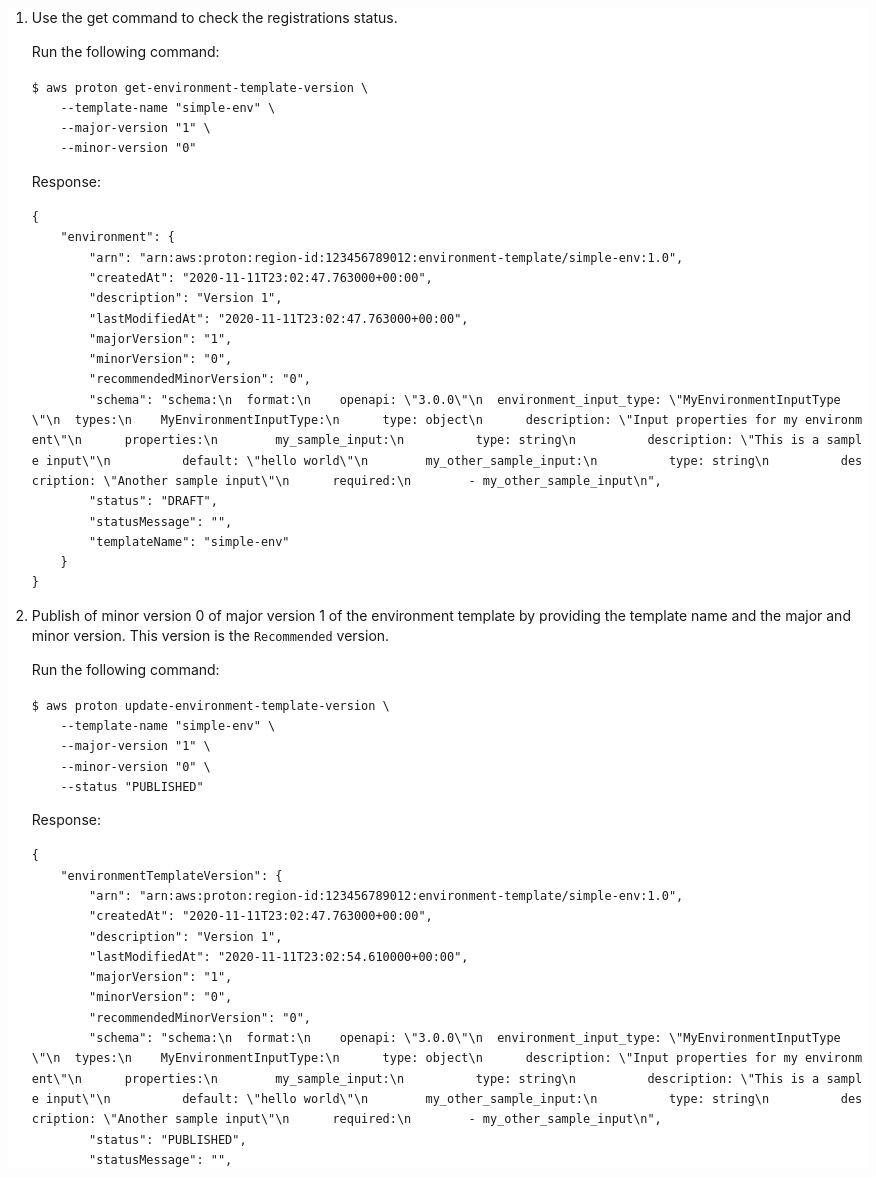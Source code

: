1. Use the get command to check the registrations status\.

   Run the following command:

   ```
   $ aws proton get-environment-template-version \
       --template-name "simple-env" \
       --major-version "1" \
       --minor-version "0"
   ```

   Response:

   ```
   {
       "environment": {
           "arn": "arn:aws:proton:region-id:123456789012:environment-template/simple-env:1.0",
           "createdAt": "2020-11-11T23:02:47.763000+00:00",
           "description": "Version 1",
           "lastModifiedAt": "2020-11-11T23:02:47.763000+00:00",
           "majorVersion": "1",
           "minorVersion": "0",
           "recommendedMinorVersion": "0",
           "schema": "schema:\n  format:\n    openapi: \"3.0.0\"\n  environment_input_type: \"MyEnvironmentInputType\"\n  types:\n    MyEnvironmentInputType:\n      type: object\n      description: \"Input properties for my environment\"\n      properties:\n        my_sample_input:\n          type: string\n          description: \"This is a sample input\"\n          default: \"hello world\"\n        my_other_sample_input:\n          type: string\n          description: \"Another sample input\"\n      required:\n        - my_other_sample_input\n",
           "status": "DRAFT",
           "statusMessage": "",
           "templateName": "simple-env"
       }
   }
   ```

1. Publish of minor version 0 of major version 1 of the environment template by providing the template name and the major and minor version\. This version is the `Recommended` version\.

   Run the following command:

   ```
   $ aws proton update-environment-template-version \
       --template-name "simple-env" \
       --major-version "1" \
       --minor-version "0" \
       --status "PUBLISHED"
   ```

   Response:

   ```
   {
       "environmentTemplateVersion": {
           "arn": "arn:aws:proton:region-id:123456789012:environment-template/simple-env:1.0",
           "createdAt": "2020-11-11T23:02:47.763000+00:00",
           "description": "Version 1",
           "lastModifiedAt": "2020-11-11T23:02:54.610000+00:00",
           "majorVersion": "1",
           "minorVersion": "0",
           "recommendedMinorVersion": "0",
           "schema": "schema:\n  format:\n    openapi: \"3.0.0\"\n  environment_input_type: \"MyEnvironmentInputType\"\n  types:\n    MyEnvironmentInputType:\n      type: object\n      description: \"Input properties for my environment\"\n      properties:\n        my_sample_input:\n          type: string\n          description: \"This is a sample input\"\n          default: \"hello world\"\n        my_other_sample_input:\n          type: string\n          description: \"Another sample input\"\n      required:\n        - my_other_sample_input\n",
           "status": "PUBLISHED",
           "statusMessage": "",
   ```